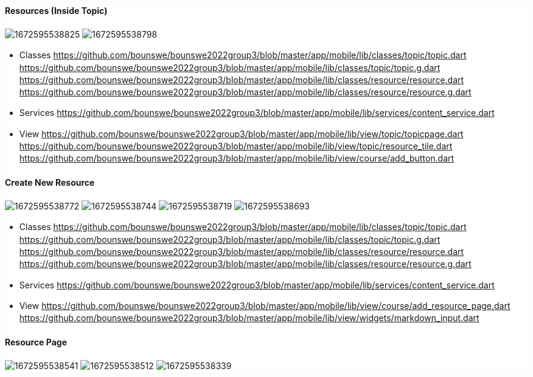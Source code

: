 #### Resources (Inside Topic) 
![1672595538825](https://user-images.githubusercontent.com/64011660/210180530-fb7af3ec-3d54-4395-a3e3-3a6a1ebc7ec3.jpg)
![1672595538798](https://user-images.githubusercontent.com/64011660/210180552-def02281-b668-494f-aff9-0becbcf82157.jpg)

-  Classes
https://github.com/bounswe/bounswe2022group3/blob/master/app/mobile/lib/classes/topic/topic.dart
https://github.com/bounswe/bounswe2022group3/blob/master/app/mobile/lib/classes/topic/topic.g.dart
https://github.com/bounswe/bounswe2022group3/blob/master/app/mobile/lib/classes/resource/resource.dart
https://github.com/bounswe/bounswe2022group3/blob/master/app/mobile/lib/classes/resource/resource.g.dart

-  Services
https://github.com/bounswe/bounswe2022group3/blob/master/app/mobile/lib/services/content_service.dart

-  View
https://github.com/bounswe/bounswe2022group3/blob/master/app/mobile/lib/view/topic/topicpage.dart
https://github.com/bounswe/bounswe2022group3/blob/master/app/mobile/lib/view/topic/resource_tile.dart
https://github.com/bounswe/bounswe2022group3/blob/master/app/mobile/lib/view/course/add_button.dart



#### Create New Resource
![1672595538772](https://user-images.githubusercontent.com/64011660/210180566-f8addcd7-bb62-404f-9394-4c53ab725d3b.jpg)
![1672595538744](https://user-images.githubusercontent.com/64011660/210180569-c7434514-aef2-470c-8246-84e52981bc78.jpg)
![1672595538719](https://user-images.githubusercontent.com/64011660/210180571-5c3663a8-f475-4ddf-a71a-f6229bbd62d6.jpg)
![1672595538693](https://user-images.githubusercontent.com/64011660/210180585-dcc4a66b-862b-4cb1-89e6-4b21a0c0e0f5.jpg)

-  Classes
https://github.com/bounswe/bounswe2022group3/blob/master/app/mobile/lib/classes/topic/topic.dart
https://github.com/bounswe/bounswe2022group3/blob/master/app/mobile/lib/classes/topic/topic.g.dart
https://github.com/bounswe/bounswe2022group3/blob/master/app/mobile/lib/classes/resource/resource.dart
https://github.com/bounswe/bounswe2022group3/blob/master/app/mobile/lib/classes/resource/resource.g.dart

-  Services
https://github.com/bounswe/bounswe2022group3/blob/master/app/mobile/lib/services/content_service.dart

-  View
https://github.com/bounswe/bounswe2022group3/blob/master/app/mobile/lib/view/course/add_resource_page.dart
https://github.com/bounswe/bounswe2022group3/blob/master/app/mobile/lib/view/widgets/markdown_input.dart


#### Resource Page
![1672595538541](https://user-images.githubusercontent.com/64011660/210180638-be16a1c1-364f-4acc-934c-6d4d8830034a.jpg)
![1672595538512](https://user-images.githubusercontent.com/64011660/210180793-cfdf8664-a370-44c0-a52f-aabf07155a79.jpg)
![1672595538339](https://user-images.githubusercontent.com/64011660/210180796-121f599f-8437-44d8-9f1f-79e43113b547.jpg)
